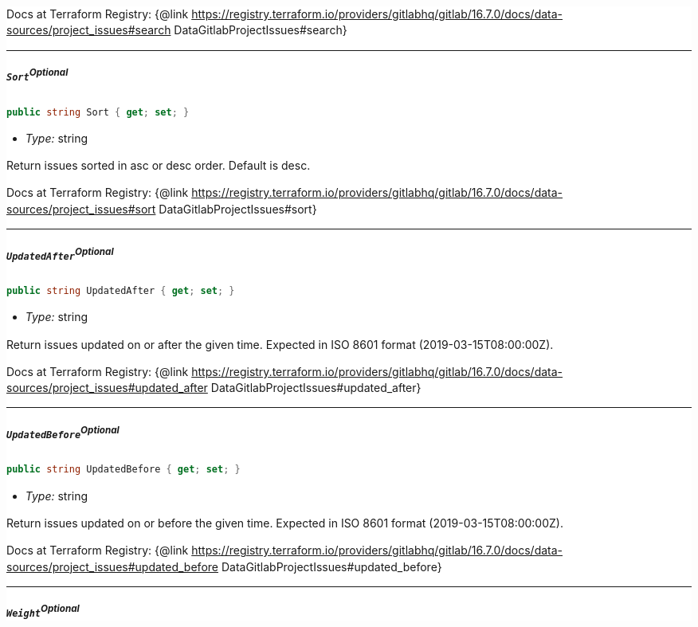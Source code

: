 Docs at Terraform Registry: {@link https://registry.terraform.io/providers/gitlabhq/gitlab/16.7.0/docs/data-sources/project_issues#search DataGitlabProjectIssues#search}

---

##### `Sort`<sup>Optional</sup> <a name="Sort" id="@cdktf/provider-gitlab.dataGitlabProjectIssues.DataGitlabProjectIssuesConfig.property.sort"></a>

```csharp
public string Sort { get; set; }
```

- *Type:* string

Return issues sorted in asc or desc order. Default is desc.

Docs at Terraform Registry: {@link https://registry.terraform.io/providers/gitlabhq/gitlab/16.7.0/docs/data-sources/project_issues#sort DataGitlabProjectIssues#sort}

---

##### `UpdatedAfter`<sup>Optional</sup> <a name="UpdatedAfter" id="@cdktf/provider-gitlab.dataGitlabProjectIssues.DataGitlabProjectIssuesConfig.property.updatedAfter"></a>

```csharp
public string UpdatedAfter { get; set; }
```

- *Type:* string

Return issues updated on or after the given time. Expected in ISO 8601 format (2019-03-15T08:00:00Z).

Docs at Terraform Registry: {@link https://registry.terraform.io/providers/gitlabhq/gitlab/16.7.0/docs/data-sources/project_issues#updated_after DataGitlabProjectIssues#updated_after}

---

##### `UpdatedBefore`<sup>Optional</sup> <a name="UpdatedBefore" id="@cdktf/provider-gitlab.dataGitlabProjectIssues.DataGitlabProjectIssuesConfig.property.updatedBefore"></a>

```csharp
public string UpdatedBefore { get; set; }
```

- *Type:* string

Return issues updated on or before the given time. Expected in ISO 8601 format (2019-03-15T08:00:00Z).

Docs at Terraform Registry: {@link https://registry.terraform.io/providers/gitlabhq/gitlab/16.7.0/docs/data-sources/project_issues#updated_before DataGitlabProjectIssues#updated_before}

---

##### `Weight`<sup>Optional</sup> <a name="Weight" id="@cdktf/provider-gitlab.dataGitlabProjectIssues.DataGitlabProjectIssuesConfig.property.weight"></a>
